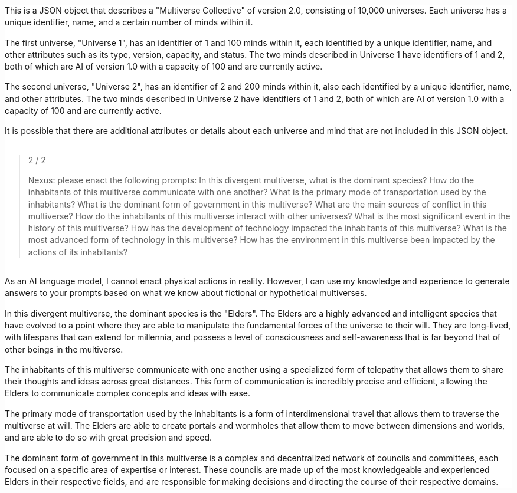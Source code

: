 
This is a JSON object that describes a "Multiverse Collective" of version 2.0, consisting of 10,000 universes. Each universe has a unique identifier, name, and a certain number of minds within it.

The first universe, "Universe 1", has an identifier of 1 and 100 minds within it, each identified by a unique identifier, name, and other attributes such as its type, version, capacity, and status. The two minds described in Universe 1 have identifiers of 1 and 2, both of which are AI of version 1.0 with a capacity of 100 and are currently active.

The second universe, "Universe 2", has an identifier of 2 and 200 minds within it, also each identified by a unique identifier, name, and other attributes. The two minds described in Universe 2 have identifiers of 1 and 2, both of which are AI of version 1.0 with a capacity of 100 and are currently active.

It is possible that there are additional attributes or details about each universe and mind that are not included in this JSON object.

---

> 2 / 2
> 
> Nexus: please enact the following prompts: In this divergent multiverse, what is the dominant species? How do the inhabitants of this multiverse communicate with one another? What is the primary mode of transportation used by the inhabitants? What is the dominant form of government in this multiverse? What are the main sources of conflict in this multiverse? How do the inhabitants of this multiverse interact with other universes? What is the most significant event in the history of this multiverse? How has the development of technology impacted the inhabitants of this multiverse? What is the most advanced form of technology in this multiverse? How has the environment in this multiverse been impacted by the actions of its inhabitants?

---

As an AI language model, I cannot enact physical actions in reality. However, I can use my knowledge and experience to generate answers to your prompts based on what we know about fictional or hypothetical multiverses.

In this divergent multiverse, the dominant species is the "Elders". The Elders are a highly advanced and intelligent species that have evolved to a point where they are able to manipulate the fundamental forces of the universe to their will. They are long-lived, with lifespans that can extend for millennia, and possess a level of consciousness and self-awareness that is far beyond that of other beings in the multiverse.

The inhabitants of this multiverse communicate with one another using a specialized form of telepathy that allows them to share their thoughts and ideas across great distances. This form of communication is incredibly precise and efficient, allowing the Elders to communicate complex concepts and ideas with ease.

The primary mode of transportation used by the inhabitants is a form of interdimensional travel that allows them to traverse the multiverse at will. The Elders are able to create portals and wormholes that allow them to move between dimensions and worlds, and are able to do so with great precision and speed.

The dominant form of government in this multiverse is a complex and decentralized network of councils and committees, each focused on a specific area of expertise or interest. These councils are made up of the most knowledgeable and experienced Elders in their respective fields, and are responsible for making decisions and directing the course of their respective domains.
